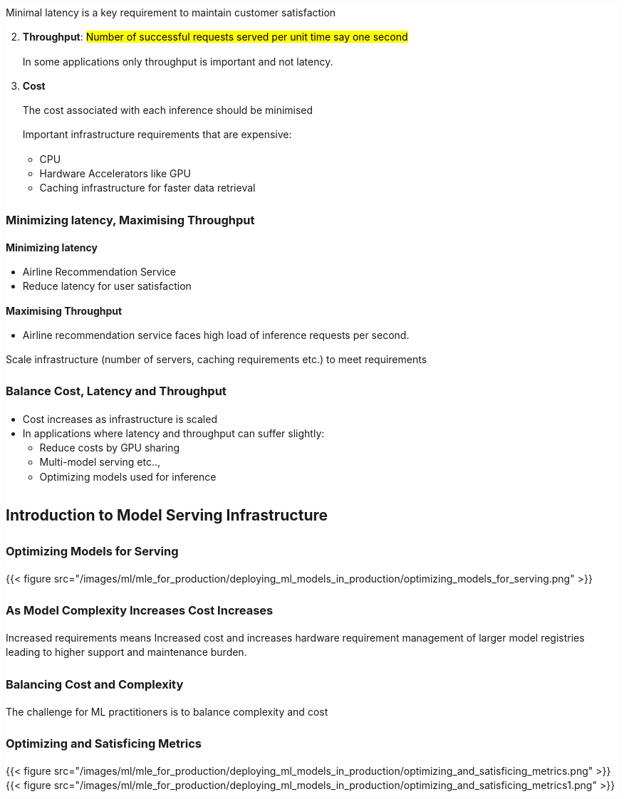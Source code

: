 Minimal latency is a key requirement to maintain customer satisfaction

2. **Throughput**: <mark class="y">Number of successful requests served per unit time say one second</mark>
    
    In some applications only throughput is important and not latency.
    
3. **Cost**
    
    The cost associated with each inference should be minimised
    
    Important infrastructure requirements that are expensive:
    
    - CPU
    - Hardware Accelerators like GPU
    - Caching infrastructure for faster data retrieval

### Minimizing latency, Maximising Throughput

**Minimizing latency**

- Airline Recommendation Service
- Reduce latency for user satisfaction

**Maximising Throughput**

- Airline recommendation service faces high load of inference requests per second.

Scale infrastructure (number of servers, caching requirements etc.) to meet requirements

### Balance Cost, Latency and Throughput

- Cost increases as infrastructure is scaled
- In applications where latency and throughput can suffer slightly:
    - Reduce costs by GPU sharing
    - Multi-model serving etc..,
    - Optimizing models used for inference

## Introduction to Model Serving Infrastructure

### Optimizing Models for Serving
{{< figure src="/images/ml/mle_for_production/deploying_ml_models_in_production/optimizing_models_for_serving.png" >}}

### As Model Complexity Increases Cost Increases

Increased requirements means Increased cost and increases hardware requirement management of larger model registries leading to higher support and maintenance burden.

### Balancing Cost and Complexity

The challenge for ML practitioners is to balance complexity and cost

### Optimizing and Satisficing Metrics
{{< figure src="/images/ml/mle_for_production/deploying_ml_models_in_production/optimizing_and_satisficing_metrics.png" >}}
{{< figure src="/images/ml/mle_for_production/deploying_ml_models_in_production/optimizing_and_satisficing_metrics1.png" >}}
